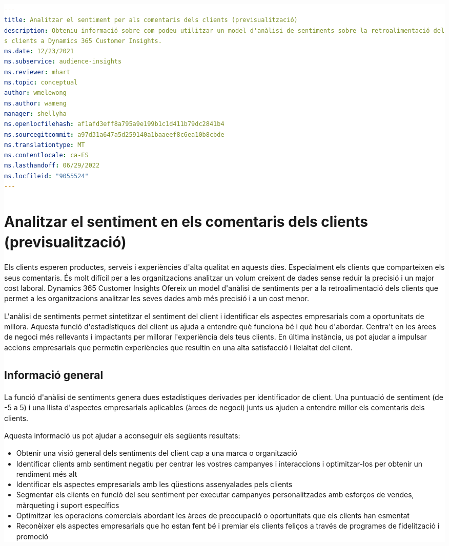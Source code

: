 ```yaml
---
title: Analitzar el sentiment per als comentaris dels clients (previsualització)
description: Obteniu informació sobre com podeu utilitzar un model d'anàlisi de sentiments sobre la retroalimentació dels clients a Dynamics 365 Customer Insights.
ms.date: 12/23/2021
ms.subservice: audience-insights
ms.reviewer: mhart
ms.topic: conceptual
author: wmelewong
ms.author: wameng
manager: shellyha
ms.openlocfilehash: af1afd3eff8a795a9e199b1c1d411b79dc2841b4
ms.sourcegitcommit: a97d31a647a5d259140a1baaeef8c6ea10b8cbde
ms.translationtype: MT
ms.contentlocale: ca-ES
ms.lasthandoff: 06/29/2022
ms.locfileid: "9055524"
---
```

# <a name="analyze-sentiment-in-customer-feedback-preview"></a>Analitzar el sentiment en els comentaris dels clients (previsualització)

Els clients esperen productes, serveis i experiències d'alta qualitat en aquests dies. Especialment els clients que comparteixen els seus comentaris. És molt difícil per a les organitzacions analitzar un volum creixent de dades sense reduir la precisió i un major cost laboral. Dynamics 365 Customer Insights Ofereix un model d'anàlisi de sentiments per a la retroalimentació dels clients que permet a les organitzacions analitzar les seves dades amb més precisió i a un cost menor.

L'anàlisi de sentiments permet sintetitzar el sentiment del client i identificar els aspectes empresarials com a oportunitats de millora. Aquesta funció d'estadístiques del client us ajuda a entendre què funciona bé i què heu d'abordar. Centra't en les àrees de negoci més rellevants i impactants per millorar l'experiència dels teus clients. En última instància, us pot ajudar a impulsar accions empresarials que permetin experiències que resultin en una alta satisfacció i lleialtat del client.

## <a name="overview"></a>Informació general

La funció d'anàlisi de sentiments genera dues estadístiques derivades per identificador de client. Una puntuació de sentiment (de -5 a 5) i una llista d'aspectes empresarials aplicables (àrees de negoci) junts us ajuden a entendre millor els comentaris dels clients. 

Aquesta informació us pot ajudar a aconseguir els següents resultats: 
- Obtenir una visió general dels sentiments del client cap a una marca o organització
- Identificar clients amb sentiment negatiu per centrar les vostres campanyes i interaccions i optimitzar-los per obtenir un rendiment més alt  
- Identificar els aspectes empresarials amb les qüestions assenyalades pels clients  
- Segmentar els clients en funció del seu sentiment per executar campanyes personalitzades amb esforços de vendes, màrqueting i suport específics
- Optimitzar les operacions comercials abordant les àrees de preocupació o oportunitats que els clients han esmentat
- Reconèixer els aspectes empresarials que ho estan fent bé i premiar els clients feliços a través de programes de fidelització i promoció
